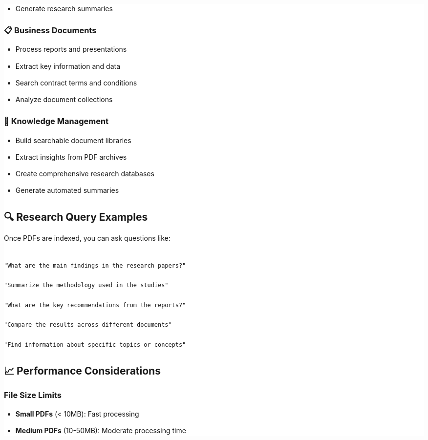 - Generate research summaries



### 📋 **Business Documents**

- Process reports and presentations

- Extract key information and data

- Search contract terms and conditions

- Analyze document collections



### 📖 **Knowledge Management**

- Build searchable document libraries

- Extract insights from PDF archives

- Create comprehensive research databases

- Generate automated summaries



## 🔍 Research Query Examples



Once PDFs are indexed, you can ask questions like:



```

"What are the main findings in the research papers?"

"Summarize the methodology used in the studies"

"What are the key recommendations from the reports?"

"Compare the results across different documents"

"Find information about specific topics or concepts"

```



## 📈 Performance Considerations



### **File Size Limits**

- **Small PDFs** (< 10MB): Fast processing

- **Medium PDFs** (10-50MB): Moderate processing time
